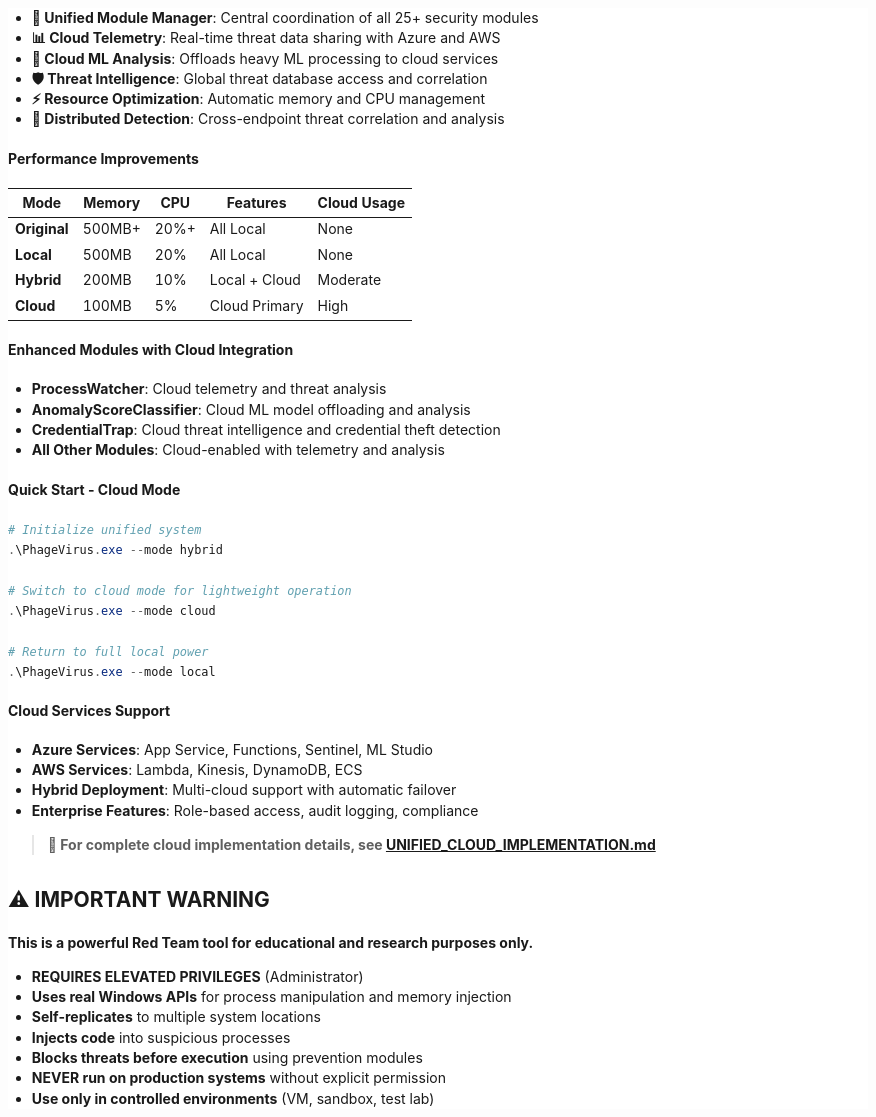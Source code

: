 - **🔗 Unified Module Manager**: Central coordination of all 25+ security modules
- **📊 Cloud Telemetry**: Real-time threat data sharing with Azure and AWS
- **🧠 Cloud ML Analysis**: Offloads heavy ML processing to cloud services
- **🛡️ Threat Intelligence**: Global threat database access and correlation
- **⚡ Resource Optimization**: Automatic memory and CPU management
- **🔄 Distributed Detection**: Cross-endpoint threat correlation and analysis

#### **Performance Improvements**

| Mode | Memory | CPU | Features | Cloud Usage |
|------|--------|-----|----------|-------------|
| **Original** | 500MB+ | 20%+ | All Local | None |
| **Local** | 500MB | 20% | All Local | None |
| **Hybrid** | 200MB | 10% | Local + Cloud | Moderate |
| **Cloud** | 100MB | 5% | Cloud Primary | High |

#### **Enhanced Modules with Cloud Integration**

- **ProcessWatcher**: Cloud telemetry and threat analysis
- **AnomalyScoreClassifier**: Cloud ML model offloading and analysis
- **CredentialTrap**: Cloud threat intelligence and credential theft detection
- **All Other Modules**: Cloud-enabled with telemetry and analysis

#### **Quick Start - Cloud Mode**

```powershell
# Initialize unified system
.\PhageVirus.exe --mode hybrid

# Switch to cloud mode for lightweight operation
.\PhageVirus.exe --mode cloud

# Return to full local power
.\PhageVirus.exe --mode local
```

#### **Cloud Services Support**

- **Azure Services**: App Service, Functions, Sentinel, ML Studio
- **AWS Services**: Lambda, Kinesis, DynamoDB, ECS
- **Hybrid Deployment**: Multi-cloud support with automatic failover
- **Enterprise Features**: Role-based access, audit logging, compliance

> **📖 For complete cloud implementation details, see [UNIFIED_CLOUD_IMPLEMENTATION.md](UNIFIED_CLOUD_IMPLEMENTATION.md)**

## ⚠️ **IMPORTANT WARNING**

**This is a powerful Red Team tool for educational and research purposes only.**

- **REQUIRES ELEVATED PRIVILEGES** (Administrator)
- **Uses real Windows APIs** for process manipulation and memory injection
- **Self-replicates** to multiple system locations
- **Injects code** into suspicious processes
- **Blocks threats before execution** using prevention modules
- **NEVER run on production systems** without explicit permission
- **Use only in controlled environments** (VM, sandbox, test lab)
